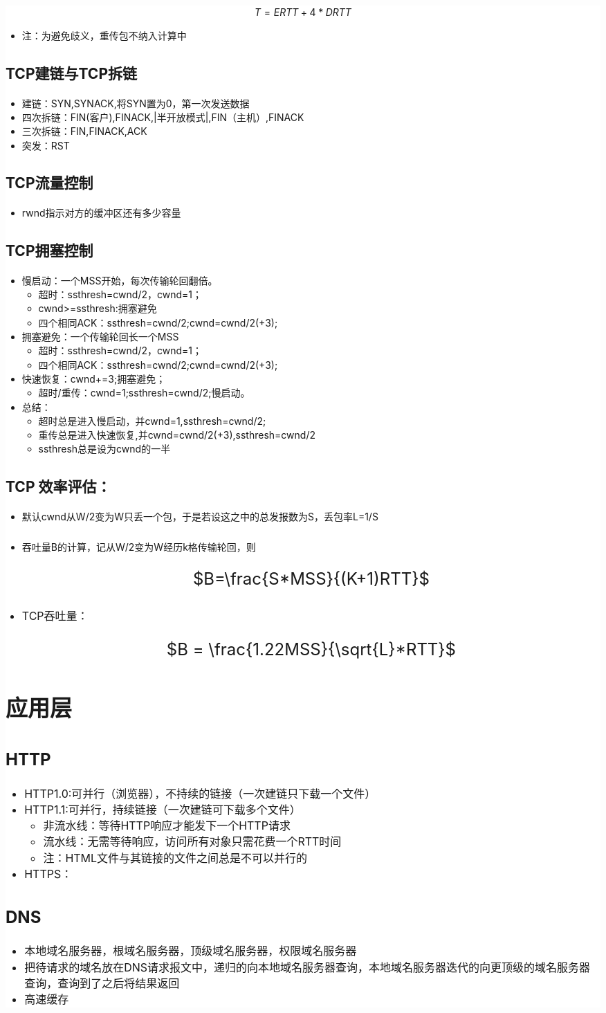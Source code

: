   <font size><center>$T=ERTT+4*DRTT$</center>
- 注：为避免歧义，重传包不纳入计算中

## TCP建链与TCP拆链
- 建链：SYN,SYNACK,将SYN置为0，第一次发送数据
- 四次拆链：FIN(客户),FINACK,|半开放模式|,FIN（主机）,FINACK
- 三次拆链：FIN,FINACK,ACK
- 突发：RST

## TCP流量控制
- rwnd指示对方的缓冲区还有多少容量

## TCP拥塞控制
- 慢启动：一个MSS开始，每次传输轮回翻倍。
  - 超时：ssthresh=cwnd/2，cwnd=1；
  - cwnd>=ssthresh:拥塞避免
  - 四个相同ACK：ssthresh=cwnd/2;cwnd=cwnd/2(+3);
- 拥塞避免：一个传输轮回长一个MSS
  - 超时：ssthresh=cwnd/2，cwnd=1；
  - 四个相同ACK：ssthresh=cwnd/2;cwnd=cwnd/2(+3);
- 快速恢复：cwnd+=3;拥塞避免；
  - 超时/重传：cwnd=1;ssthresh=cwnd/2;慢启动。
- 总结：
  - 超时总是进入慢启动，并cwnd=1,ssthresh=cwnd/2;
  - 重传总是进入快速恢复,并cwnd=cwnd/2(+3),ssthresh=cwnd/2
  - ssthresh总是设为cwnd的一半

## TCP 效率评估：
- 默认cwnd从W/2变为W只丢一个包，于是若设这之中的总发报数为S，丢包率L=1/S
- 吞吐量B的计算，记从W/2变为W经历k格传输轮回，则<font size=5><center>$B=\frac{S*MSS}{(K+1)RTT}$</center> <font size = 3>
  
- TCP吞吐量：<font size=5><center>$B = \frac{1.22MSS}{\sqrt{L}*RTT}$</center><font size = 3>

# 应用层

## HTTP
- HTTP1.0:可并行（浏览器），不持续的链接（一次建链只下载一个文件）
- HTTP1.1:可并行，持续链接（一次建链可下载多个文件）
  - 非流水线：等待HTTP响应才能发下一个HTTP请求
  - 流水线：无需等待响应，访问所有对象只需花费一个RTT时间
  - 注：HTML文件与其链接的文件之间总是不可以并行的
- HTTPS： 

## DNS
- 本地域名服务器，根域名服务器，顶级域名服务器，权限域名服务器
- 把待请求的域名放在DNS请求报文中，递归的向本地域名服务器查询，本地域名服务器迭代的向更顶级的域名服务器查询，查询到了之后将结果返回 
- 高速缓存
